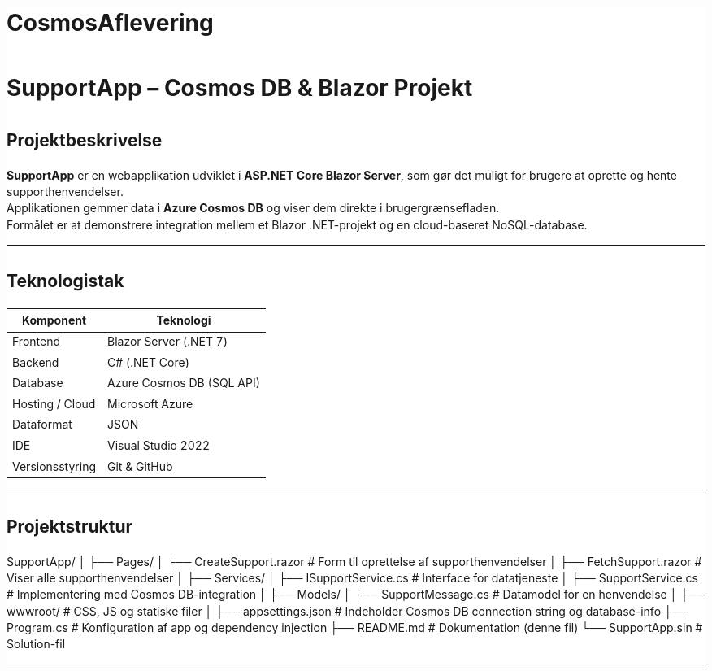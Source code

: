 ﻿# CosmosAflevering

#  SupportApp – Cosmos DB & Blazor Projekt

##  Projektbeskrivelse
**SupportApp** er en webapplikation udviklet i **ASP.NET Core Blazor Server**, som gør det muligt for brugere at oprette og hente supporthenvendelser.  
Applikationen gemmer data i **Azure Cosmos DB** og viser dem direkte i brugergrænsefladen.  
Formålet er at demonstrere integration mellem et Blazor .NET-projekt og en cloud-baseret NoSQL-database.

---

##  Teknologistak
| Komponent | Teknologi |
|------------|------------|
| Frontend | Blazor Server (.NET 7) |
| Backend | C# (.NET Core) |
| Database | Azure Cosmos DB (SQL API) |
| Hosting / Cloud | Microsoft Azure |
| Dataformat | JSON |
| IDE | Visual Studio 2022 |
| Versionsstyring | Git & GitHub |

---

##  Projektstruktur

SupportApp/
│
├── Pages/
│ ├── CreateSupport.razor # Form til oprettelse af supporthenvendelser
│ ├── FetchSupport.razor # Viser alle supporthenvendelser
│
├── Services/
│ ├── ISupportService.cs # Interface for datatjeneste
│ ├── SupportService.cs # Implementering med Cosmos DB-integration
│
├── Models/
│ ├── SupportMessage.cs # Datamodel for en henvendelse
│
├── wwwroot/ # CSS, JS og statiske filer
│
├── appsettings.json # Indeholder Cosmos DB connection string og database-info
├── Program.cs # Konfiguration af app og dependency injection
├── README.md # Dokumentation (denne fil)
└── SupportApp.sln # Solution-fil

---